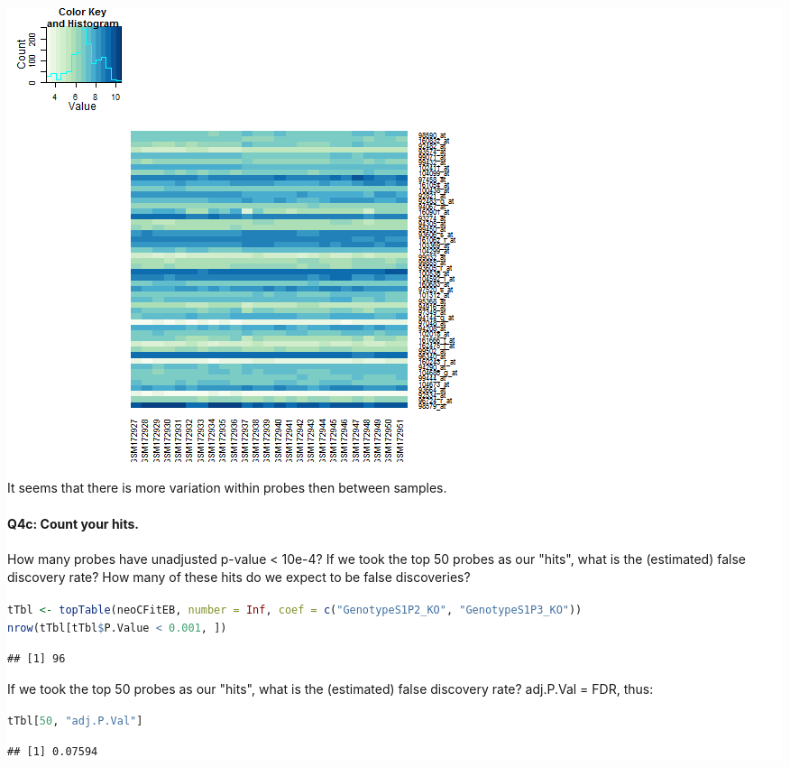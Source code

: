 ![plot of chunk unnamed-chunk-37](figure/unnamed-chunk-37.png) 

It seems that there is more variation within probes then between samples.

#### Q4c: Count your hits.

How many probes have unadjusted p-value < 10e-4? If we took the top 50 probes as our "hits", what is the (estimated) false discovery rate? How many of these hits do we expect to be false discoveries?


```r
tTbl <- topTable(neoCFitEB, number = Inf, coef = c("GenotypeS1P2_KO", "GenotypeS1P3_KO"))
nrow(tTbl[tTbl$P.Value < 0.001, ])
```

```
## [1] 96
```


If we took the top 50 probes as our "hits", what is the (estimated) false discovery rate?
adj.P.Val = FDR, thus:

```r
tTbl[50, "adj.P.Val"]
```

```
## [1] 0.07594
```


